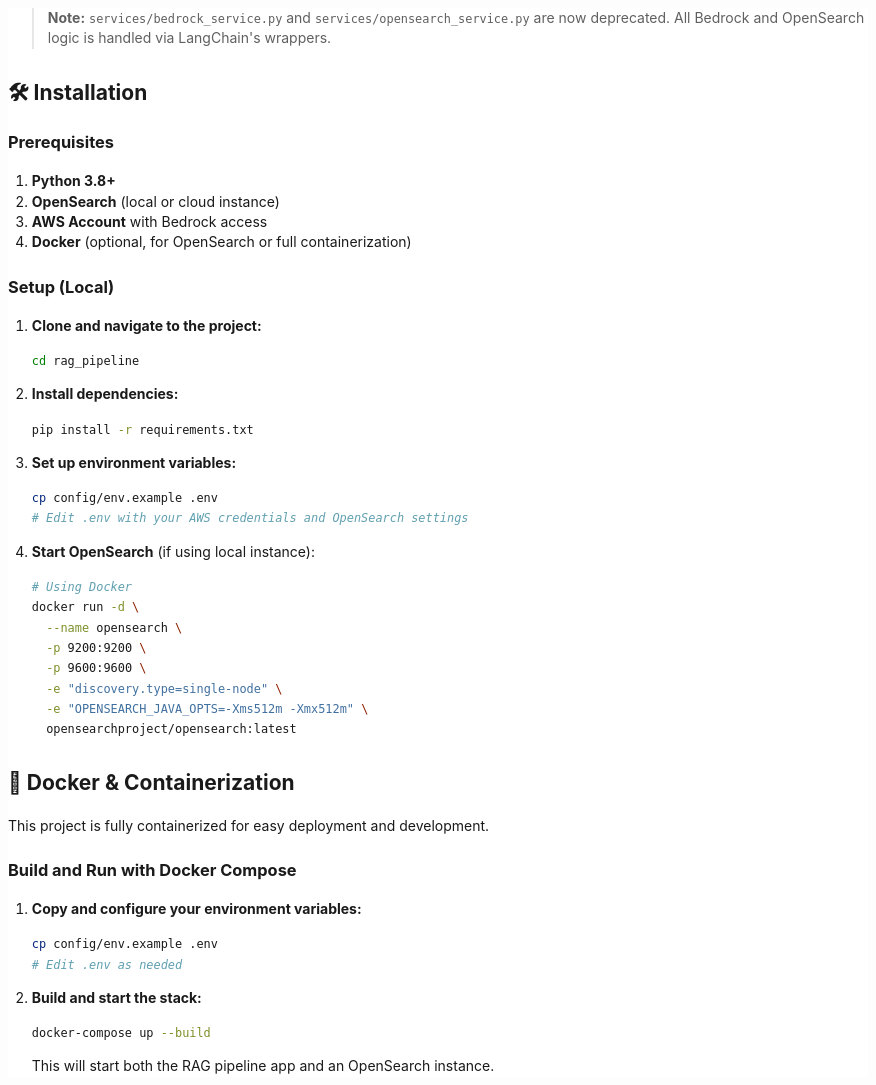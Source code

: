> **Note:** `services/bedrock_service.py` and `services/opensearch_service.py` are now deprecated. All Bedrock and OpenSearch logic is handled via LangChain's wrappers.

## 🛠️ Installation

### Prerequisites

1. **Python 3.8+**
2. **OpenSearch** (local or cloud instance)
3. **AWS Account** with Bedrock access
4. **Docker** (optional, for OpenSearch or full containerization)

### Setup (Local)

1. **Clone and navigate to the project:**
   ```bash
   cd rag_pipeline
   ```

2. **Install dependencies:**
   ```bash
   pip install -r requirements.txt
   ```

3. **Set up environment variables:**
   ```bash
   cp config/env.example .env
   # Edit .env with your AWS credentials and OpenSearch settings
   ```

4. **Start OpenSearch** (if using local instance):
   ```bash
   # Using Docker
   docker run -d \
     --name opensearch \
     -p 9200:9200 \
     -p 9600:9600 \
     -e "discovery.type=single-node" \
     -e "OPENSEARCH_JAVA_OPTS=-Xms512m -Xmx512m" \
     opensearchproject/opensearch:latest
   ```

## 🐳 Docker & Containerization

This project is fully containerized for easy deployment and development.

### Build and Run with Docker Compose

1. **Copy and configure your environment variables:**
   ```bash
   cp config/env.example .env
   # Edit .env as needed
   ```

2. **Build and start the stack:**
   ```bash
   docker-compose up --build
   ```
   This will start both the RAG pipeline app and an OpenSearch instance.
